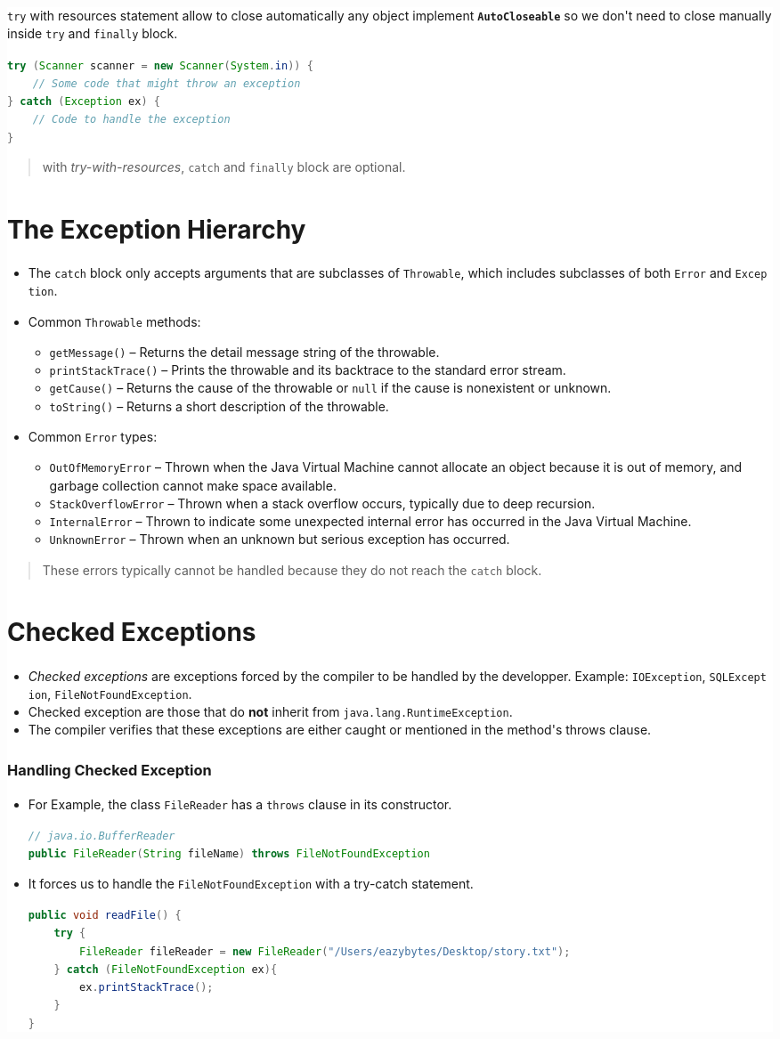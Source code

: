 `try` with resources statement allow to close automatically any object implement **`AutoCloseable`** so we don't need to close manually inside `try` and `finally` block.

```java
try (Scanner scanner = new Scanner(System.in)) {
    // Some code that might throw an exception
} catch (Exception ex) {
    // Code to handle the exception
} 
```

> with *try-with-resources*, `catch` and `finally` block are optional.

# The Exception Hierarchy

- The `catch` block only accepts arguments that are subclasses of `Throwable`, which includes subclasses of both `Error` and `Exception`.
- Common `Throwable` methods:
  - `getMessage()` – Returns the detail message string of the throwable.
  - `printStackTrace()` – Prints the throwable and its backtrace to the standard error stream.
  - `getCause()` – Returns the cause of the throwable or `null` if the cause is nonexistent or unknown.
  - `toString()` – Returns a short description of the throwable.

- Common `Error` types:
  - `OutOfMemoryError` – Thrown when the Java Virtual Machine cannot allocate an object because it is out of memory, and garbage collection cannot make space available.
  - `StackOverflowError` – Thrown when a stack overflow occurs, typically due to deep recursion.
  - `InternalError` – Thrown to indicate some unexpected internal error has occurred in the Java Virtual Machine.
  - `UnknownError` – Thrown when an unknown but serious exception has occurred.

> These errors typically cannot be handled because they do not reach the `catch` block.

# Checked Exceptions

- *Checked exceptions* are exceptions forced by the compiler to be handled by the developper. Example: `IOException`, `SQLException`, `FileNotFoundException`.
- Checked exception are those that do **not** inherit from `java.lang.RuntimeException`.
- The compiler verifies that these exceptions are either caught or mentioned in the method's throws clause.

###  Handling Checked Exception

- For Example, the class `FileReader` has a `throws` clause in its constructor. 

    ```java
    // java.io.BufferReader
    public FileReader(String fileName) throws FileNotFoundException
    ```

- It forces us to handle the `FileNotFoundException` with a try-catch statement.
    ```java
    public void readFile() {
        try {
            FileReader fileReader = new FileReader("/Users/eazybytes/Desktop/story.txt");
        } catch (FileNotFoundException ex){
            ex.printStackTrace();
        }
    }
    ```
